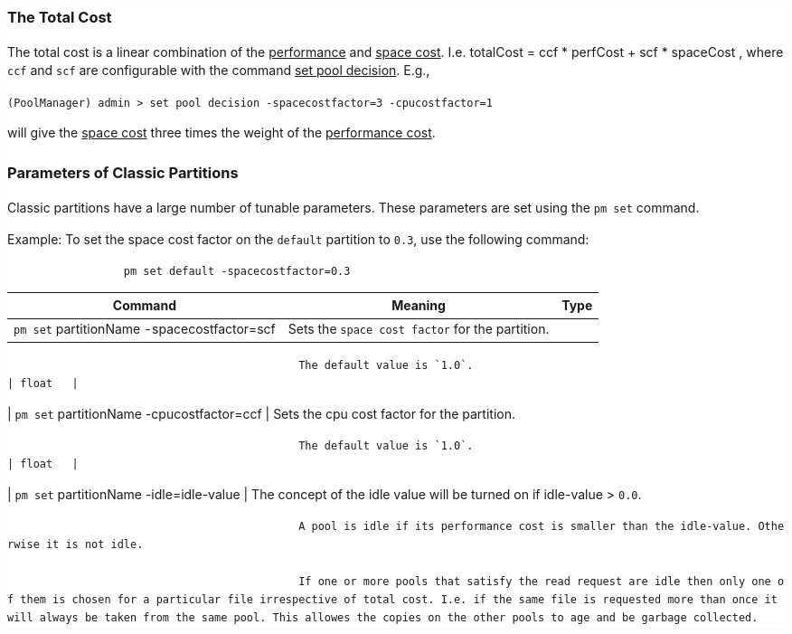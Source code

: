 ### The Total Cost

The total cost is a linear combination of the [performance](https://www.dcache.org/manuals/Book-2.16/reference/rf-glossary-fhs-comments.shtml#gl-performance_cost) and [space cost](https://www.dcache.org/manuals/Book-2.16/reference/rf-glossary-fhs-comments.shtml#gl-space_cost). I.e. totalCost = ccf \* perfCost + scf \* spaceCost , where `ccf` and `scf` are configurable with the command [set pool decision](https://www.dcache.org/manuals/Book-2.16/reference/cmd-set_pool_decision-fhs-comments.shtml). E.g.,

    (PoolManager) admin > set pool decision -spacecostfactor=3 -cpucostfactor=1

will give the [space cost](https://www.dcache.org/manuals/Book-2.16/reference/rf-glossary-fhs-comments.shtml#gl-space_cost) three times the weight of the [performance cost](https://www.dcache.org/manuals/Book-2.16/reference/rf-glossary-fhs-comments.shtml#gl-performance_cost).

### Parameters of Classic Partitions  

Classic partitions have a large number of tunable parameters. These parameters are set using the `pm set` command.

Example:
To set the space cost factor on the `default` partition to `0.3`, use the following command:

                      pm set default -spacecostfactor=0.3
                  

| Command                                       | Meaning                                                                                                                                                                                                                                                                                                                 | Type    |
|-----------------------------------------------|-------------------------------------------------------------------------------------------------------------------------------------------------------------------------------------------------------------------------------------------------------------------------------------------------------------------------|---------|
| `pm set` partitionName -spacecostfactor=scf   | Sets the `space cost factor` for the partition.                                                                                                                                                                                                                                                                         
                                                                                                                                                                                                                                                                                                                                                                          
                                                 The default value is `1.0`.                                                                                                                                                                                                                                                                                              | float   |
| `pm set` partitionName -cpucostfactor=ccf     | Sets the cpu cost factor for the partition.                                                                                                                                                                                                                                                                             
                                                                                                                                                                                                                                                                                                                                                                          
                                                 The default value is `1.0`.                                                                                                                                                                                                                                                                                              | float   |
| `pm set` partitionName -idle=idle-value       | The concept of the idle value will be turned on if idle-value &gt; `0.0`.                                                                                                                                                                                                                                               
                                                                                                                                                                                                                                                                                                                                                                          
                                                 A pool is idle if its performance cost is smaller than the idle-value. Otherwise it is not idle.                                                                                                                                                                                                                         
                                                                                                                                                                                                                                                                                                                                                                          
                                                 If one or more pools that satisfy the read request are idle then only one of them is chosen for a particular file irrespective of total cost. I.e. if the same file is requested more than once it will always be taken from the same pool. This allowes the copies on the other pools to age and be garbage collected.  
